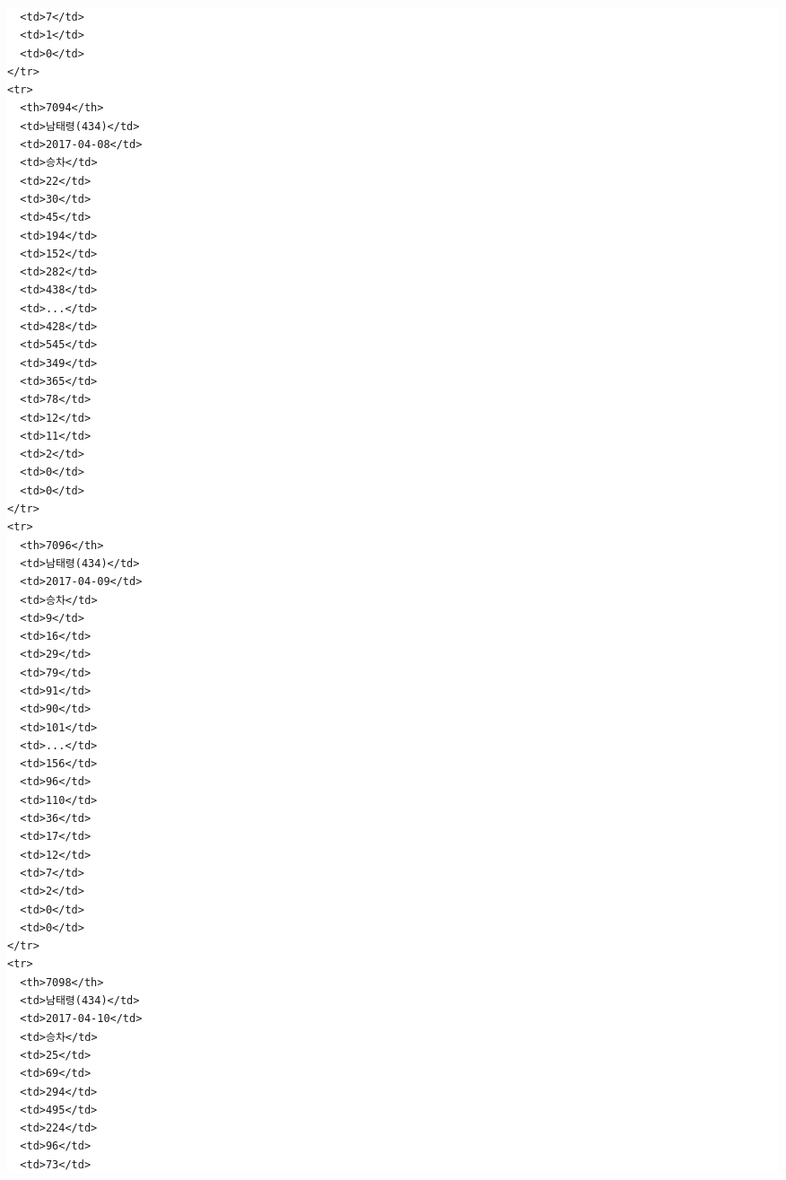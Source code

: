       <td>7</td>
      <td>1</td>
      <td>0</td>
    </tr>
    <tr>
      <th>7094</th>
      <td>남태령(434)</td>
      <td>2017-04-08</td>
      <td>승차</td>
      <td>22</td>
      <td>30</td>
      <td>45</td>
      <td>194</td>
      <td>152</td>
      <td>282</td>
      <td>438</td>
      <td>...</td>
      <td>428</td>
      <td>545</td>
      <td>349</td>
      <td>365</td>
      <td>78</td>
      <td>12</td>
      <td>11</td>
      <td>2</td>
      <td>0</td>
      <td>0</td>
    </tr>
    <tr>
      <th>7096</th>
      <td>남태령(434)</td>
      <td>2017-04-09</td>
      <td>승차</td>
      <td>9</td>
      <td>16</td>
      <td>29</td>
      <td>79</td>
      <td>91</td>
      <td>90</td>
      <td>101</td>
      <td>...</td>
      <td>156</td>
      <td>96</td>
      <td>110</td>
      <td>36</td>
      <td>17</td>
      <td>12</td>
      <td>7</td>
      <td>2</td>
      <td>0</td>
      <td>0</td>
    </tr>
    <tr>
      <th>7098</th>
      <td>남태령(434)</td>
      <td>2017-04-10</td>
      <td>승차</td>
      <td>25</td>
      <td>69</td>
      <td>294</td>
      <td>495</td>
      <td>224</td>
      <td>96</td>
      <td>73</td>